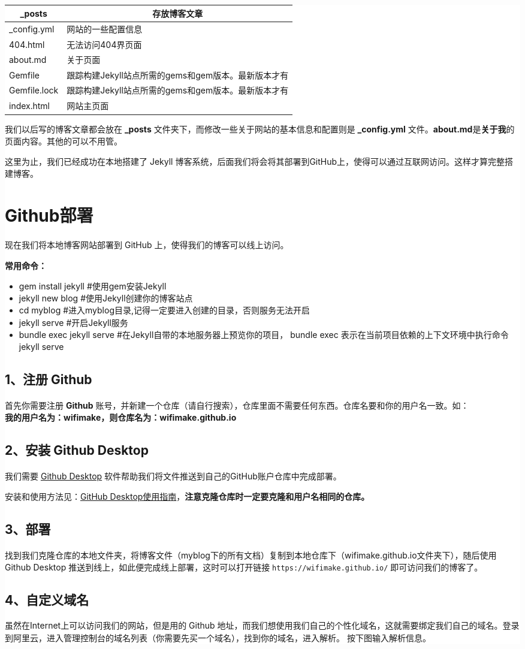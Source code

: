 |    _posts             | 	 存放博客文章  |
| --------------------- | --- |
|    _config.yml     |  网站的一些配置信息    |
|    404.html         | 无法访问404界页面  |
|    about.md       |  关于页面  |
|    Gemfile          |  跟踪构建Jekyll站点所需的gems和gem版本。最新版本才有|
|    Gemfile.lock  |  跟踪构建Jekyll站点所需的gems和gem版本。最新版本才有   |
|    index.html     |  网站主页面   |

我们以后写的博客文章都会放在 **\_posts** 文件夹下，而修改一些关于网站的基本信息和配置则是 **\_config.yml** 文件。**about.md**是**关于我**的页面内容。其他的可以不用管。

这里为止，我们已经成功在本地搭建了 Jekyll 博客系统，后面我们将会将其部署到GitHub上，使得可以通过互联网访问。这样才算完整搭建博客。

# Github部署

现在我们将本地博客网站部署到 GitHub 上，使得我们的博客可以线上访问。

**常用命令：**

- gem install jekyll  #使用gem安装Jekyll
- jekyll new blog    #使用Jekyll创建你的博客站点
- cd myblog      #进入myblog目录,记得一定要进入创建的目录，否则服务无法开启   
- jekyll serve  #开启Jekyll服务 
- bundle exec jekyll serve  #在Jekyll自带的本地服务器上预览你的项目，
bundle exec 表示在当前项目依赖的上下文环境中执行命令 jekyll serve

## 1、注册 Github

首先你需要注册 **Github** 账号，并新建一个仓库（请自行搜索），仓库里面不需要任何东西。仓库名要和你的用户名一致。如：    
**我的用户名为：wifimake，则仓库名为：wifimake.github.io**

## 2、安装 Github Desktop

我们需要 [Github Desktop](https://desktop.github.com/) 软件帮助我们将文件推送到自己的GitHub账户仓库中完成部署。

安装和使用方法见：[GitHub Desktop使用指南](https://lonlypan.com/archivers/GitHub-Desktop使用指南)，**注意克隆仓库时一定要克隆和用户名相同的仓库。**

## 3、部署

找到我们克隆仓库的本地文件夹，将博客文件（myblog下的所有文档）复制到本地仓库下（wifimake.github.io文件夹下），随后使用 Github Desktop 推送到线上，如此便完成线上部署，这时可以打开链接 `https://wifimake.github.io/` 即可访问我们的博客了。

## 4、自定义域名

虽然在Internet上可以访问我们的网站，但是用的 Github 地址，而我们想使用我们自己的个性化域名，这就需要绑定我们自己的域名。登录到阿里云，进入管理控制台的域名列表（你需要先买一个域名），找到你的域名，进入解析。  按下图输入解析信息。
